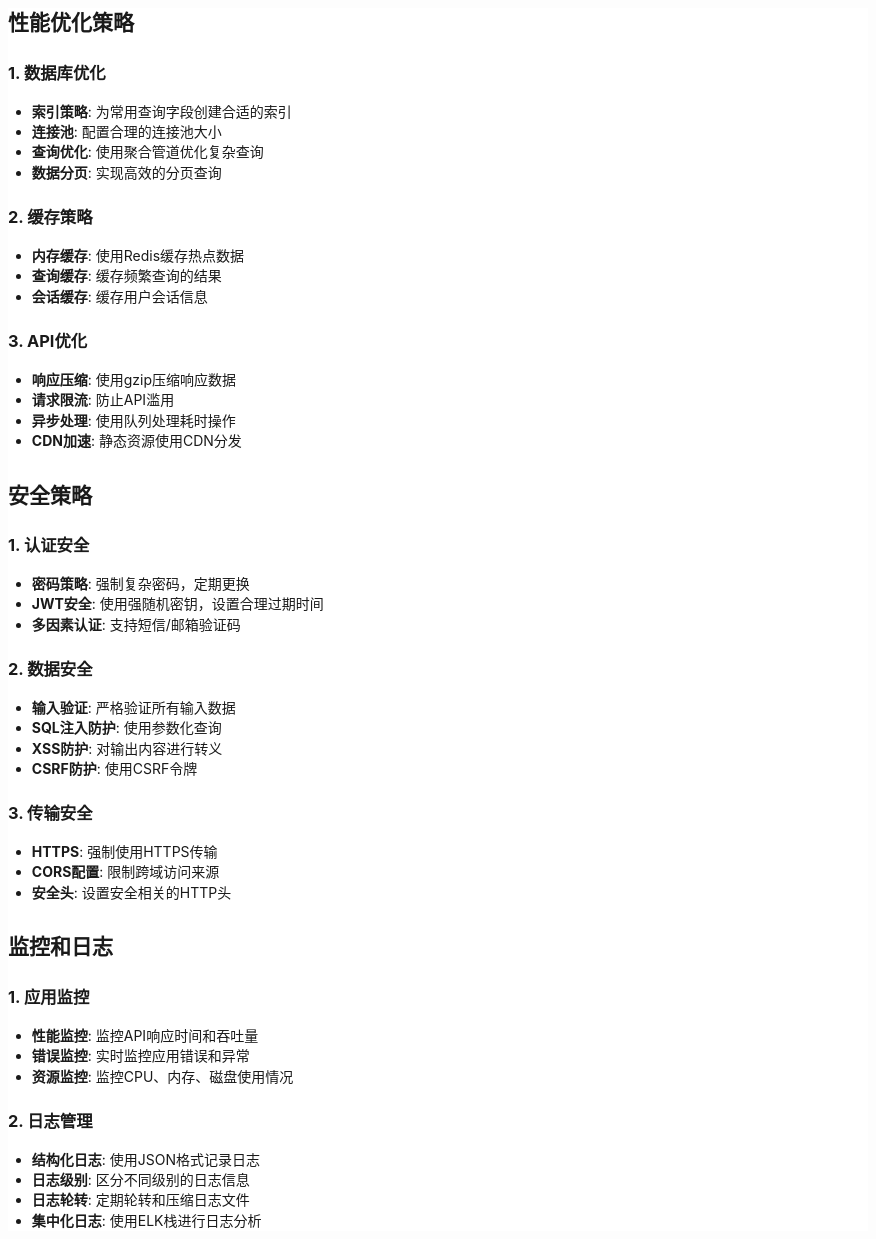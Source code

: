 ## 性能优化策略

### 1. 数据库优化
- **索引策略**: 为常用查询字段创建合适的索引
- **连接池**: 配置合理的连接池大小
- **查询优化**: 使用聚合管道优化复杂查询
- **数据分页**: 实现高效的分页查询

### 2. 缓存策略
- **内存缓存**: 使用Redis缓存热点数据
- **查询缓存**: 缓存频繁查询的结果
- **会话缓存**: 缓存用户会话信息

### 3. API优化
- **响应压缩**: 使用gzip压缩响应数据
- **请求限流**: 防止API滥用
- **异步处理**: 使用队列处理耗时操作
- **CDN加速**: 静态资源使用CDN分发

## 安全策略

### 1. 认证安全
- **密码策略**: 强制复杂密码，定期更换
- **JWT安全**: 使用强随机密钥，设置合理过期时间
- **多因素认证**: 支持短信/邮箱验证码

### 2. 数据安全
- **输入验证**: 严格验证所有输入数据
- **SQL注入防护**: 使用参数化查询
- **XSS防护**: 对输出内容进行转义
- **CSRF防护**: 使用CSRF令牌

### 3. 传输安全
- **HTTPS**: 强制使用HTTPS传输
- **CORS配置**: 限制跨域访问来源
- **安全头**: 设置安全相关的HTTP头

## 监控和日志

### 1. 应用监控
- **性能监控**: 监控API响应时间和吞吐量
- **错误监控**: 实时监控应用错误和异常
- **资源监控**: 监控CPU、内存、磁盘使用情况

### 2. 日志管理
- **结构化日志**: 使用JSON格式记录日志
- **日志级别**: 区分不同级别的日志信息
- **日志轮转**: 定期轮转和压缩日志文件
- **集中化日志**: 使用ELK栈进行日志分析
